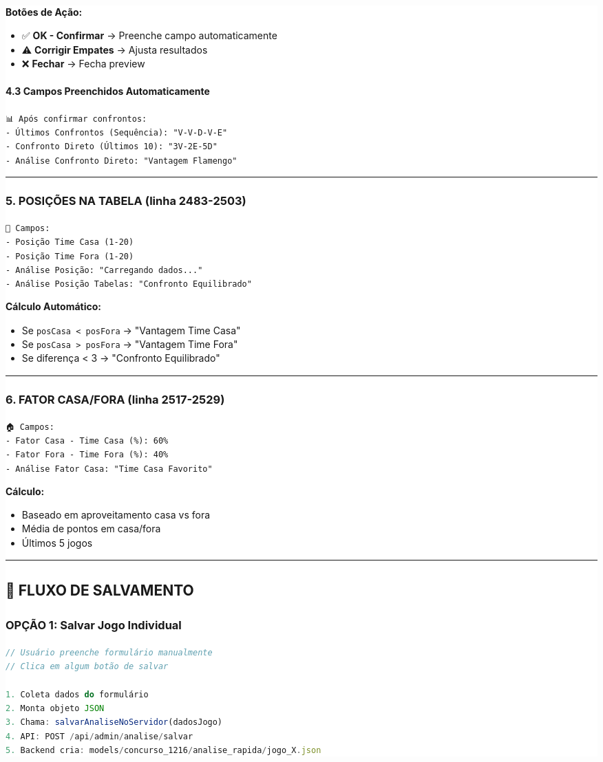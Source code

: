**Botões de Ação:**
- ✅ **OK - Confirmar** → Preenche campo automaticamente
- ⚠️ **Corrigir Empates** → Ajusta resultados
- ❌ **Fechar** → Fecha preview

#### **4.3 Campos Preenchidos Automaticamente**

```
📊 Após confirmar confrontos:
- Últimos Confrontos (Sequência): "V-V-D-V-E" 
- Confronto Direto (Últimos 10): "3V-2E-5D"
- Análise Confronto Direto: "Vantagem Flamengo"
```

---

### **5. POSIÇÕES NA TABELA (linha 2483-2503)**

```
📍 Campos:
- Posição Time Casa (1-20)
- Posição Time Fora (1-20)
- Análise Posição: "Carregando dados..."
- Análise Posição Tabelas: "Confronto Equilibrado"
```

**Cálculo Automático:**
- Se `posCasa < posFora` → "Vantagem Time Casa"
- Se `posCasa > posFora` → "Vantagem Time Fora"
- Se diferença < 3 → "Confronto Equilibrado"

---

### **6. FATOR CASA/FORA (linha 2517-2529)**

```
🏠 Campos:
- Fator Casa - Time Casa (%): 60%
- Fator Fora - Time Fora (%): 40%
- Análise Fator Casa: "Time Casa Favorito"
```

**Cálculo:**
- Baseado em aproveitamento casa vs fora
- Média de pontos em casa/fora
- Últimos 5 jogos

---

## 💾 FLUXO DE SALVAMENTO

### **OPÇÃO 1: Salvar Jogo Individual**

```javascript
// Usuário preenche formulário manualmente
// Clica em algum botão de salvar

1. Coleta dados do formulário
2. Monta objeto JSON
3. Chama: salvarAnaliseNoServidor(dadosJogo)
4. API: POST /api/admin/analise/salvar
5. Backend cria: models/concurso_1216/analise_rapida/jogo_X.json
```

